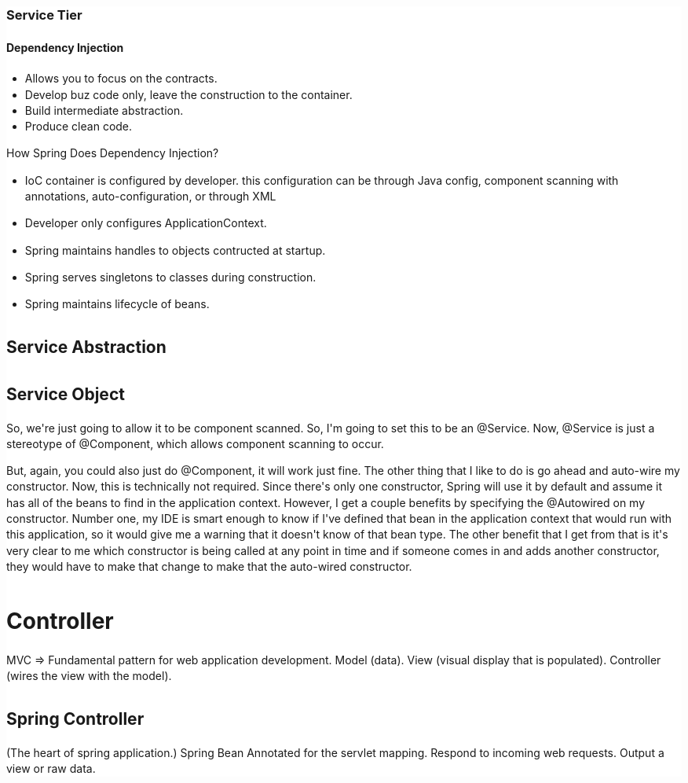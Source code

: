 ### Service Tier

#### Dependency Injection

- Allows you to focus on the contracts.
- Develop buz code only, leave the construction to the container.
- Build intermediate abstraction.
- Produce clean code.

How Spring Does Dependency Injection?
- IoC container is configured by developer.	
this configuration can be through Java config, component scanning with annotations, auto-configuration, or through XML
- Developer only configures ApplicationContext.

- Spring maintains handles to objects contructed at startup.
- Spring serves singletons to classes during construction.
- Spring maintains lifecycle of beans.


Service Abstraction
-------------------

Service Object
--------------
So, we're just going to allow it to be component scanned. So, I'm going to set this to be an @Service. Now, @Service is just a stereotype of @Component, which allows component scanning to occur. 

But, again, you could also just do @Component, it will work just fine. 
The other thing that I like to do is go ahead and auto-wire my constructor. Now, this is technically not required. Since there's only one constructor, Spring will use it by default and assume it has all of the beans to find in the application context. 
However, I get a couple benefits by specifying the @Autowired on my constructor. 
Number one, my IDE is smart enough to know if I've defined that bean in the application context that would run with this application, so it would give me a warning that it doesn't know of that bean type. 
The other benefit that I get from that is it's very clear to me which constructor is being called at any point in time and if someone comes in and adds another constructor, they would have to make that change to make that the auto-wired constructor.

Controller
==========
MVC => Fundamental pattern for web application development.
Model (data).
View (visual display that is populated).
Controller (wires the view with the model).

Spring Controller
-----------------
(The heart of spring application.)
Spring Bean
Annotated for the servlet mapping.
Respond to incoming web requests.
Output a view or raw data.
